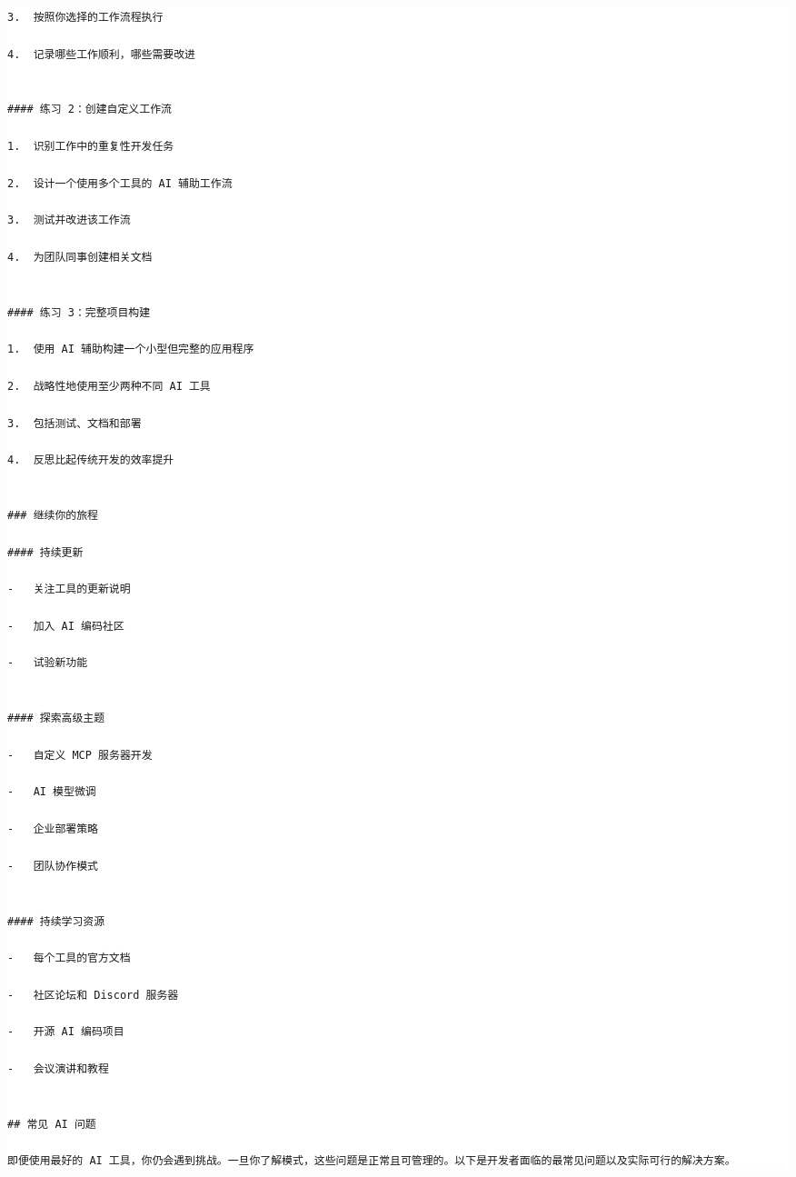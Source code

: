 ```
3.  按照你选择的工作流程执行
    
4.  记录哪些工作顺利，哪些需要改进
    

#### 练习 2：创建自定义工作流

1.  识别工作中的重复性开发任务
    
2.  设计一个使用多个工具的 AI 辅助工作流
    
3.  测试并改进该工作流
    
4.  为团队同事创建相关文档
    

#### 练习 3：完整项目构建

1.  使用 AI 辅助构建一个小型但完整的应用程序
    
2.  战略性地使用至少两种不同 AI 工具
    
3.  包括测试、文档和部署
    
4.  反思比起传统开发的效率提升
    

### 继续你的旅程

#### 持续更新

-   关注工具的更新说明
    
-   加入 AI 编码社区
    
-   试验新功能
    

#### 探索高级主题

-   自定义 MCP 服务器开发
    
-   AI 模型微调
    
-   企业部署策略
    
-   团队协作模式
    

#### 持续学习资源

-   每个工具的官方文档
    
-   社区论坛和 Discord 服务器
    
-   开源 AI 编码项目
    
-   会议演讲和教程
    

## 常见 AI 问题

即便使用最好的 AI 工具，你仍会遇到挑战。一旦你了解模式，这些问题是正常且可管理的。以下是开发者面临的最常见问题以及实际可行的解决方案。
```